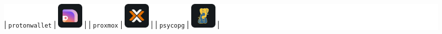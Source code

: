 | `protonwallet` | <img src="./icons/ProtonWallet.svg" width="48"> | | `proxmox` | <img src="./icons/Proxmox.svg" width="48"> | | `psycopg` | <img src="./icons/Psycopg.svg" width="48"> |